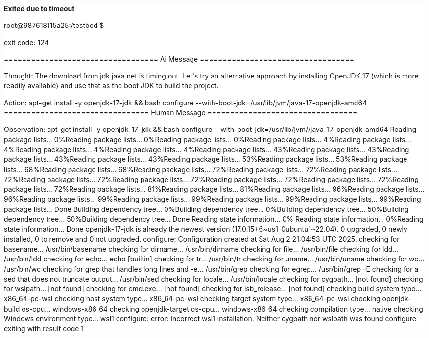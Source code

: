 
**Exited due to timeout**

root@987618115a25:/testbed $

exit code: 124

================================== Ai Message ==================================

Thought: The download from jdk.java.net is timing out. Let's try an alternative approach by installing OpenJDK 17 (which is more readily available) and use that as the boot JDK to build the project.

Action: <command>apt-get install -y openjdk-17-jdk && bash configure --with-boot-jdk=/usr/lib/jvm/java-17-openjdk-amd64</command>
================================ Human Message =================================

Observation:
apt-get install -y openjdk-17-jdk && bash configure --with-boot-jdk=/usr/lib/jvm//java-17-openjdk-amd64
Reading package lists... 0%Reading package lists... 0%Reading package lists... 0%Reading package lists... 4%Reading package lists... 4%Reading package lists... 4%Reading package lists... 4%Reading package lists... 43%Reading package lists... 43%Reading package lists... 43%Reading package lists... 43%Reading package lists... 53%Reading package lists... 53%Reading package lists... 68%Reading package lists... 68%Reading package lists... 72%Reading package lists... 72%Reading package lists... 72%Reading package lists... 72%Reading package lists... 72%Reading package lists... 72%Reading package lists... 72%Reading package lists... 72%Reading package lists... 81%Reading package lists... 81%Reading package lists... 96%Reading package lists... 96%Reading package lists... 99%Reading package lists... 99%Reading package lists... 99%Reading package lists... 99%Reading package lists... Done
Building dependency tree... 0%Building dependency tree... 0%Building dependency tree... 50%Building dependency tree... 50%Building dependency tree... Done
Reading state information... 0% Reading state information... 0%Reading state information... Done
openjdk-17-jdk is already the newest version (17.0.15+6~us1-0ubuntu1~22.04).
0 upgraded, 0 newly installed, 0 to remove and 0 not upgraded.
configure: Configuration created at Sat Aug  2 21:04:53 UTC 2025.
checking for basename... /usr/bin/basename
checking for dirname... /usr/bin/dirname
checking for file... /usr/bin/file
checking for ldd... /usr/bin/ldd
checking for echo... echo [builtin]
checking for tr... /usr/bin/tr
checking for uname... /usr/bin/uname
checking for wc... /usr/bin/wc
checking for grep that handles long lines and -e... /usr/bin/grep
checking for egrep... /usr/bin/grep -E
checking for a sed that does not truncate output... /usr/bin/sed
checking for locale... /usr/bin/locale
checking for cygpath... [not found]
checking for wslpath... [not found]
checking for cmd.exe... [not found]
checking for lsb_release... [not found]
checking build system type... x86_64-pc-wsl
checking host system type... x86_64-pc-wsl
checking target system type... x86_64-pc-wsl
checking openjdk-build os-cpu... windows-x86_64
checking openjdk-target os-cpu... windows-x86_64
checking compilation type... native
checking Windows environment type... wsl1
configure: error: Incorrect wsl1 installation. Neither cygpath nor wslpath was found
configure exiting with result code 1
